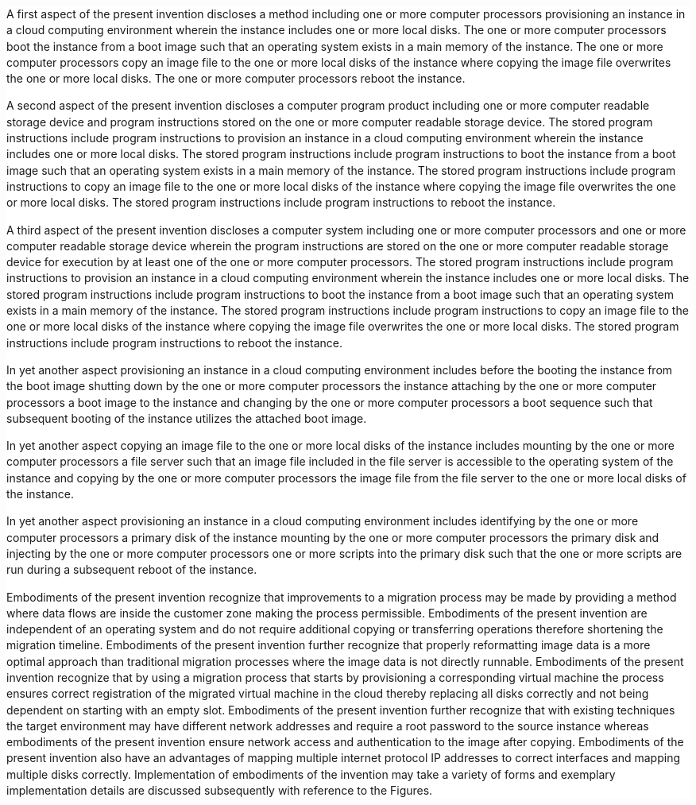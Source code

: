 A first aspect of the present invention discloses a method including one or more computer processors provisioning an instance in a cloud computing environment wherein the instance includes one or more local disks. The one or more computer processors boot the instance from a boot image such that an operating system exists in a main memory of the instance. The one or more computer processors copy an image file to the one or more local disks of the instance where copying the image file overwrites the one or more local disks. The one or more computer processors reboot the instance.

A second aspect of the present invention discloses a computer program product including one or more computer readable storage device and program instructions stored on the one or more computer readable storage device. The stored program instructions include program instructions to provision an instance in a cloud computing environment wherein the instance includes one or more local disks. The stored program instructions include program instructions to boot the instance from a boot image such that an operating system exists in a main memory of the instance. The stored program instructions include program instructions to copy an image file to the one or more local disks of the instance where copying the image file overwrites the one or more local disks. The stored program instructions include program instructions to reboot the instance.

A third aspect of the present invention discloses a computer system including one or more computer processors and one or more computer readable storage device wherein the program instructions are stored on the one or more computer readable storage device for execution by at least one of the one or more computer processors. The stored program instructions include program instructions to provision an instance in a cloud computing environment wherein the instance includes one or more local disks. The stored program instructions include program instructions to boot the instance from a boot image such that an operating system exists in a main memory of the instance. The stored program instructions include program instructions to copy an image file to the one or more local disks of the instance where copying the image file overwrites the one or more local disks. The stored program instructions include program instructions to reboot the instance.

In yet another aspect provisioning an instance in a cloud computing environment includes before the booting the instance from the boot image shutting down by the one or more computer processors the instance attaching by the one or more computer processors a boot image to the instance and changing by the one or more computer processors a boot sequence such that subsequent booting of the instance utilizes the attached boot image.

In yet another aspect copying an image file to the one or more local disks of the instance includes mounting by the one or more computer processors a file server such that an image file included in the file server is accessible to the operating system of the instance and copying by the one or more computer processors the image file from the file server to the one or more local disks of the instance.

In yet another aspect provisioning an instance in a cloud computing environment includes identifying by the one or more computer processors a primary disk of the instance mounting by the one or more computer processors the primary disk and injecting by the one or more computer processors one or more scripts into the primary disk such that the one or more scripts are run during a subsequent reboot of the instance.

Embodiments of the present invention recognize that improvements to a migration process may be made by providing a method where data flows are inside the customer zone making the process permissible. Embodiments of the present invention are independent of an operating system and do not require additional copying or transferring operations therefore shortening the migration timeline. Embodiments of the present invention further recognize that properly reformatting image data is a more optimal approach than traditional migration processes where the image data is not directly runnable. Embodiments of the present invention recognize that by using a migration process that starts by provisioning a corresponding virtual machine the process ensures correct registration of the migrated virtual machine in the cloud thereby replacing all disks correctly and not being dependent on starting with an empty slot. Embodiments of the present invention further recognize that with existing techniques the target environment may have different network addresses and require a root password to the source instance whereas embodiments of the present invention ensure network access and authentication to the image after copying. Embodiments of the present invention also have an advantages of mapping multiple internet protocol IP addresses to correct interfaces and mapping multiple disks correctly. Implementation of embodiments of the invention may take a variety of forms and exemplary implementation details are discussed subsequently with reference to the Figures.
